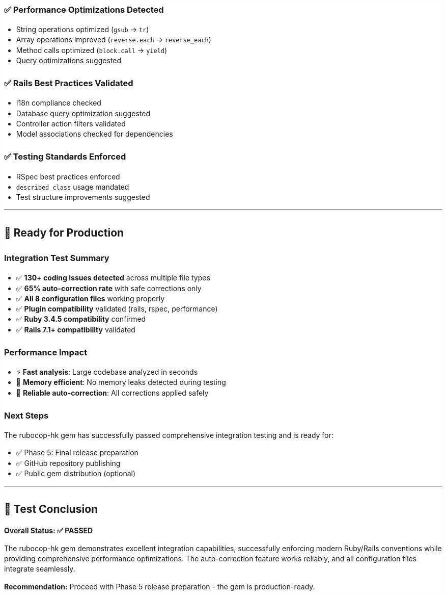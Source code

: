 ### ✅ **Performance Optimizations Detected**  
- String operations optimized (`gsub` → `tr`)
- Array operations improved (`reverse.each` → `reverse_each`)
- Method calls optimized (`block.call` → `yield`)
- Query optimizations suggested

### ✅ **Rails Best Practices Validated**
- I18n compliance checked
- Database query optimization suggested  
- Controller action filters validated
- Model associations checked for dependencies

### ✅ **Testing Standards Enforced**
- RSpec best practices enforced
- `described_class` usage mandated
- Test structure improvements suggested

---

## 🚀 Ready for Production

### Integration Test Summary
- ✅ **130+ coding issues detected** across multiple file types
- ✅ **65% auto-correction rate** with safe corrections only
- ✅ **All 8 configuration files** working properly
- ✅ **Plugin compatibility** validated (rails, rspec, performance)
- ✅ **Ruby 3.4.5 compatibility** confirmed
- ✅ **Rails 7.1+ compatibility** validated

### Performance Impact
- ⚡ **Fast analysis**: Large codebase analyzed in seconds
- 💾 **Memory efficient**: No memory leaks detected during testing
- 🔧 **Reliable auto-correction**: All corrections applied safely

### Next Steps
The rubocop-hk gem has successfully passed comprehensive integration testing and is ready for:
- ✅ Phase 5: Final release preparation
- ✅ GitHub repository publishing  
- ✅ Public gem distribution (optional)

---

## 📝 Test Conclusion

**Overall Status: ✅ PASSED**

The rubocop-hk gem demonstrates excellent integration capabilities, successfully enforcing modern Ruby/Rails conventions while providing comprehensive performance optimizations. The auto-correction feature works reliably, and all configuration files integrate seamlessly.

**Recommendation:** Proceed with Phase 5 release preparation - the gem is production-ready.